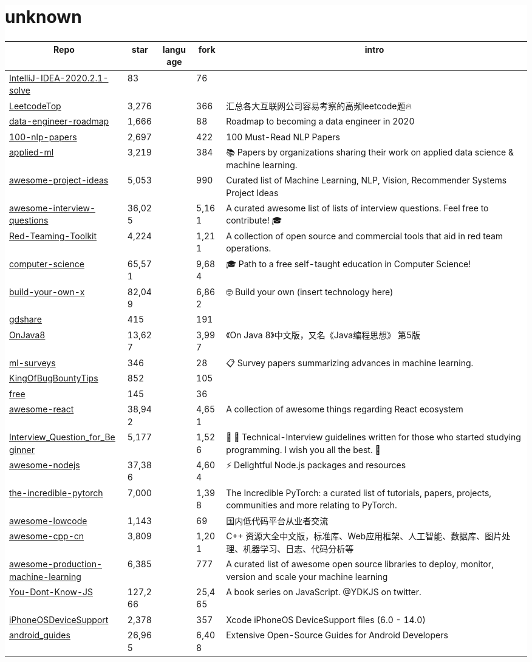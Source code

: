 
# unknown

Repo|star|language|fork|intro
-|-|-|-|-
[IntelliJ-IDEA-2020.2.1-solve](https://github.com/shipofsea/IntelliJ-IDEA-2020.2.1-solve)|83||76|
[LeetcodeTop](https://github.com/afatcoder/LeetcodeTop)|3,276||366|汇总各大互联网公司容易考察的高频leetcode题🔥
[data-engineer-roadmap](https://github.com/datastacktv/data-engineer-roadmap)|1,666||88|Roadmap to becoming a data engineer in 2020
[100-nlp-papers](https://github.com/mhagiwara/100-nlp-papers)|2,697||422|100 Must-Read NLP Papers
[applied-ml](https://github.com/eugeneyan/applied-ml)|3,219||384|📚 Papers by organizations sharing their work on applied data science & machine learning.
[awesome-project-ideas](https://github.com/NirantK/awesome-project-ideas)|5,053||990|Curated list of Machine Learning, NLP, Vision, Recommender Systems Project Ideas
[awesome-interview-questions](https://github.com/MaximAbramchuck/awesome-interview-questions)|36,025||5,161|A curated awesome list of lists of interview questions. Feel free to contribute! 🎓
[Red-Teaming-Toolkit](https://github.com/infosecn1nja/Red-Teaming-Toolkit)|4,224||1,211|A collection of open source and commercial tools that aid in red team operations.
[computer-science](https://github.com/ossu/computer-science)|65,571||9,684|🎓 Path to a free self-taught education in Computer Science!
[build-your-own-x](https://github.com/danistefanovic/build-your-own-x)|82,049||6,862|🤓 Build your own (insert technology here)
[gdshare](https://github.com/iwestlin/gdshare)|415||191|
[OnJava8](https://github.com/LingCoder/OnJava8)|13,627||3,997|《On Java 8》中文版，又名《Java编程思想》 第5版
[ml-surveys](https://github.com/eugeneyan/ml-surveys)|346||28|📋 Survey papers summarizing advances in machine learning.
[KingOfBugBountyTips](https://github.com/KingOfBugbounty/KingOfBugBountyTips)|852||105|
[free](https://github.com/du5/free)|145||36|
[awesome-react](https://github.com/enaqx/awesome-react)|38,942||4,651|A collection of awesome things regarding React ecosystem
[Interview_Question_for_Beginner](https://github.com/JaeYeopHan/Interview_Question_for_Beginner)|5,177||1,526|👦 👧 Technical-Interview guidelines written for those who started studying programming. I wish you all the best. 👾
[awesome-nodejs](https://github.com/sindresorhus/awesome-nodejs)|37,386||4,604|⚡ Delightful Node.js packages and resources
[the-incredible-pytorch](https://github.com/ritchieng/the-incredible-pytorch)|7,000||1,398|The Incredible PyTorch: a curated list of tutorials, papers, projects, communities and more relating to PyTorch.
[awesome-lowcode](https://github.com/taowen/awesome-lowcode)|1,143||69|国内低代码平台从业者交流
[awesome-cpp-cn](https://github.com/jobbole/awesome-cpp-cn)|3,809||1,201|C++ 资源大全中文版，标准库、Web应用框架、人工智能、数据库、图片处理、机器学习、日志、代码分析等
[awesome-production-machine-learning](https://github.com/EthicalML/awesome-production-machine-learning)|6,385||777|A curated list of awesome open source libraries to deploy, monitor, version and scale your machine learning
[You-Dont-Know-JS](https://github.com/getify/You-Dont-Know-JS)|127,266||25,465|A book series on JavaScript. @YDKJS on twitter.
[iPhoneOSDeviceSupport](https://github.com/filsv/iPhoneOSDeviceSupport)|2,378||357|Xcode iPhoneOS DeviceSupport files (6.0 - 14.0)
[android_guides](https://github.com/codepath/android_guides)|26,965||6,408|Extensive Open-Source Guides for Android Developers
